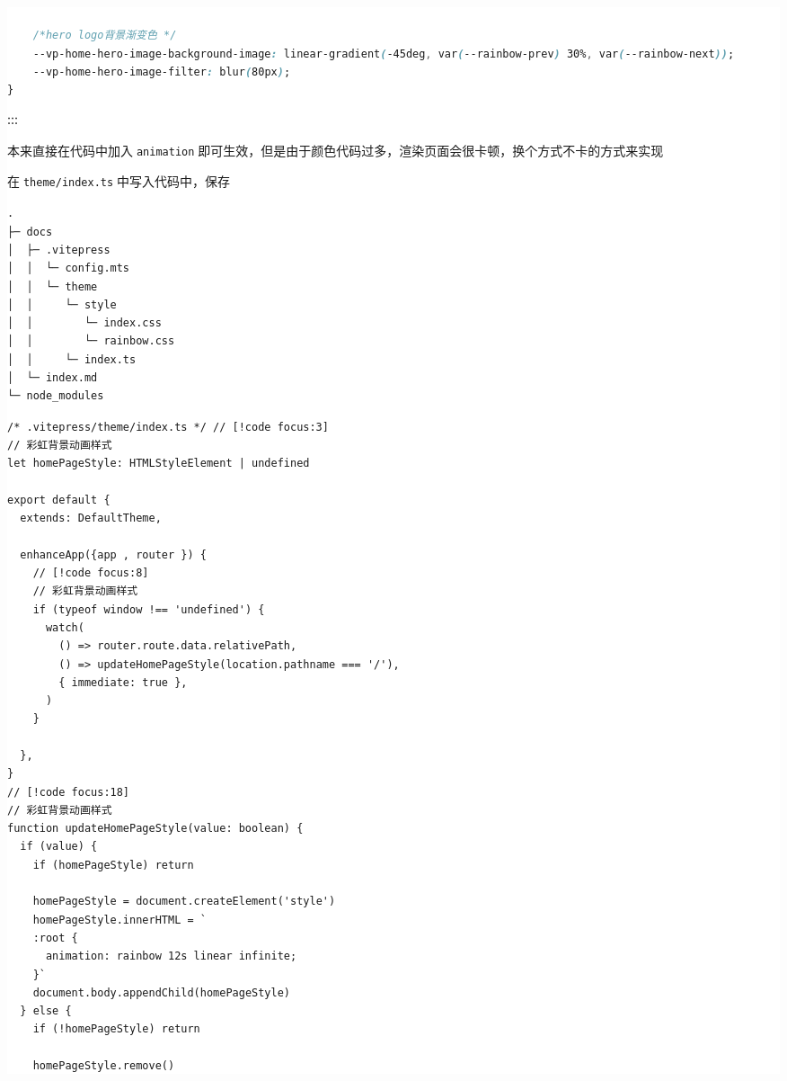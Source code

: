 ```css

    /*hero logo背景渐变色 */
    --vp-home-hero-image-background-image: linear-gradient(-45deg, var(--rainbow-prev) 30%, var(--rainbow-next));
    --vp-home-hero-image-filter: blur(80px);
}

```

:::

本来直接在代码中加入 `animation` 即可生效，但是由于颜色代码过多，渲染页面会很卡顿，换个方式不卡的方式来实现

在 `theme/index.ts` 中写入代码中，保存

```md{9}
.
├─ docs
│  ├─ .vitepress
│  │  └─ config.mts
│  │  └─ theme
│  │     └─ style
│  │        └─ index.css
│  │        └─ rainbow.css
│  │     └─ index.ts
│  └─ index.md
└─ node_modules
```

```ts{2-3,10-17,22-39}
/* .vitepress/theme/index.ts */ // [!code focus:3] 
// 彩虹背景动画样式
let homePageStyle: HTMLStyleElement | undefined

export default {
  extends: DefaultTheme,

  enhanceApp({app , router }) {
    // [!code focus:8]
    // 彩虹背景动画样式
    if (typeof window !== 'undefined') {
      watch(
        () => router.route.data.relativePath,
        () => updateHomePageStyle(location.pathname === '/'),
        { immediate: true },
      )
    }

  },
}
// [!code focus:18]
// 彩虹背景动画样式
function updateHomePageStyle(value: boolean) {
  if (value) {
    if (homePageStyle) return

    homePageStyle = document.createElement('style')
    homePageStyle.innerHTML = `
    :root {
      animation: rainbow 12s linear infinite;
    }`
    document.body.appendChild(homePageStyle)
  } else {
    if (!homePageStyle) return

    homePageStyle.remove()
```